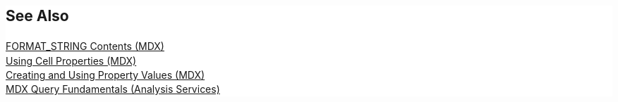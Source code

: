 ## See Also  
 [FORMAT_STRING Contents &#40;MDX&#41;](../../../analysis-services/multidimensional-models/mdx/mdx-cell-properties-format-string-contents.md)   
 [Using Cell Properties &#40;MDX&#41;](../../../analysis-services/multidimensional-models/mdx/mdx-cell-properties-using-cell-properties.md)   
 [Creating and Using Property Values &#40;MDX&#41;](https://msdn.microsoft.com/library/0cafb269-03c8-4183-b6e9-220f071e4ef2)   
 [MDX Query Fundamentals &#40;Analysis Services&#41;](../../../analysis-services/multidimensional-models/mdx/mdx-query-fundamentals-analysis-services.md)  
  
  
